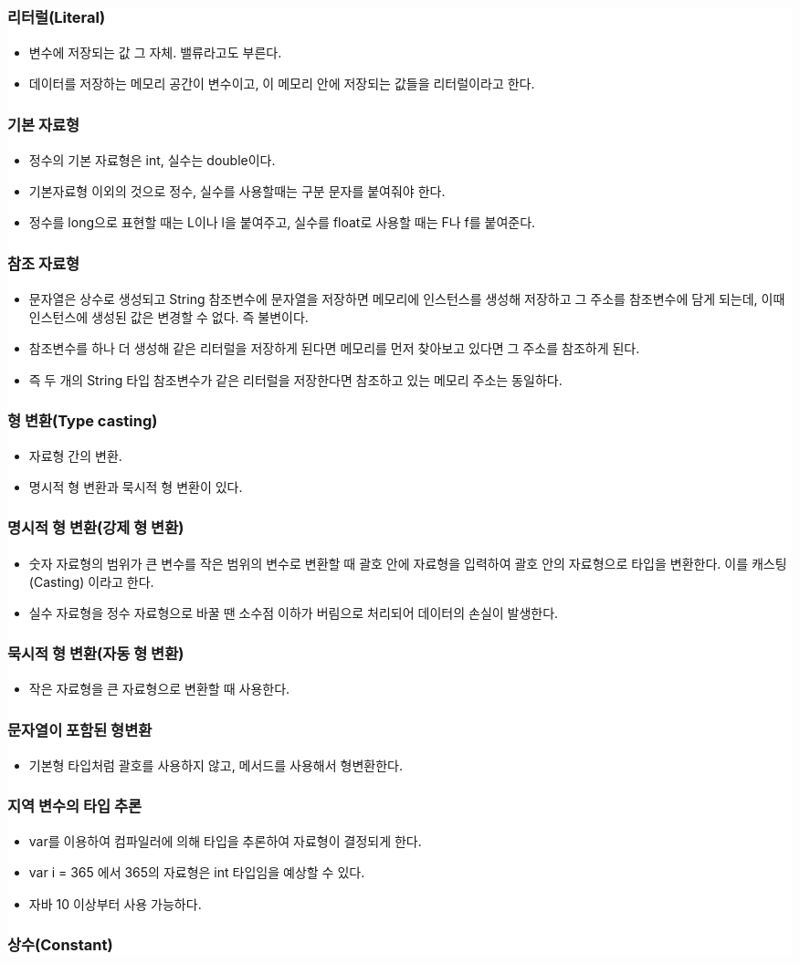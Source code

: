 ### 리터럴(Literal)

* 변수에 저장되는 값 그 자체. 밸류라고도 부른다.

* 데이터를 저장하는 메모리 공간이 변수이고, 이 메모리 안에 저장되는 값들을 리터럴이라고 한다.


### 기본 자료형

* 정수의 기본 자료형은 int, 실수는 double이다. 

* 기본자료형 이외의 것으로 정수, 실수를 사용할때는 구분 문자를 붙여줘야 한다.

* 정수를 long으로 표현할 때는 L이나 l을 붙여주고, 실수를 float로 사용할 때는 F나 f를 붙여준다. 


### 참조 자료형

* 문자열은 상수로 생성되고 String 참조변수에 문자열을 저장하면 메모리에 인스턴스를 생성해 저장하고 그 주소를 참조변수에 담게 되는데, 이때 인스턴스에 생성된 값은 변경할 수 없다. 즉 불변이다.

* 참조변수를 하나 더 생성해 같은 리터럴을 저장하게 된다면 메모리를 먼저 찾아보고 있다면 그 주소를 참조하게 된다.

* 즉 두 개의 String 타입 참조변수가 같은 리터럴을 저장한다면 참조하고 있는 메모리 주소는 동일하다.


### 형 변환(Type casting)

* 자료형 간의 변환.

* 명시적 형 변환과 묵시적 형 변환이 있다.


### 명시적 형 변환(강제 형 변환)

* 숫자 자료형의 범위가 큰 변수를 작은 범위의 변수로 변환할 때 괄호 안에 자료형을 입력하여 괄호 안의 자료형으로 타입을 변환한다. 이를 캐스팅(Casting) 이라고 한다.

* 실수 자료형을 정수 자료형으로 바꿀 땐 소수점 이하가 버림으로 처리되어 데이터의 손실이 발생한다.


### 묵시적 형 변환(자동 형 변환)

* 작은 자료형을 큰 자료형으로 변환할 때 사용한다.


### 문자열이 포함된 형변환

* 기본형 타입처럼 괄호를 사용하지 않고, 메서드를 사용해서 형변환한다.


### 지역 변수의 타입 추론

* var를 이용하여 컴파일러에 의해 타입을 추론하여 자료형이 결정되게 한다.

* var i = 365 에서 365의 자료형은 int 타입임을 예상할 수 있다. 

* 자바 10 이상부터 사용 가능하다.


### 상수(Constant)
